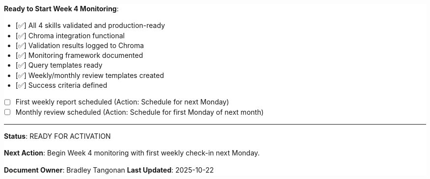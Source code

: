 **Ready to Start Week 4 Monitoring**:
- [✅] All 4 skills validated and production-ready
- [✅] Chroma integration functional
- [✅] Validation results logged to Chroma
- [✅] Monitoring framework documented
- [✅] Query templates ready
- [✅] Weekly/monthly review templates created
- [✅] Success criteria defined
- [ ] First weekly report scheduled (Action: Schedule for next Monday)
- [ ] Monthly review scheduled (Action: Schedule for first Monday of next month)

---

**Status**: READY FOR ACTIVATION

**Next Action**: Begin Week 4 monitoring with first weekly check-in next Monday.

**Document Owner**: Bradley Tangonan
**Last Updated**: 2025-10-22
